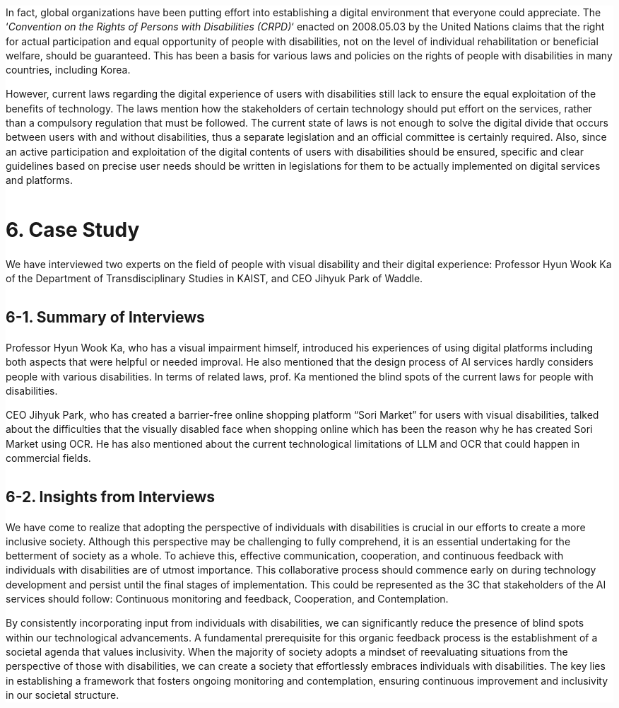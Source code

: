  In fact, global organizations have been putting effort into establishing a digital environment that everyone could appreciate. The ‘*Convention on the Rights of Persons with Disabilities (CRPD)*‘ enacted on 2008.05.03 by the United Nations claims that the right for actual participation and equal opportunity of people with disabilities, not on the level of individual rehabilitation or beneficial welfare, should be guaranteed. This has been a basis for various laws and policies on the rights of people with disabilities in many countries, including Korea. 

 However, current laws regarding the digital experience of users with disabilities still lack to ensure the equal exploitation of the benefits of technology. The laws mention how the stakeholders of certain technology should put effort on the services, rather than a compulsory regulation that must be followed. The current state of laws is not enough to solve the digital divide that occurs between users with and without disabilities, thus a separate legislation and an official committee is certainly required. Also, since an active participation and exploitation of the digital contents of users with disabilities should be ensured, specific and clear guidelines based on precise user needs should be written in legislations for them to be actually implemented on digital services and platforms. 

# 6. Case Study

 We have interviewed two experts on the field of people with visual disability and their digital experience: Professor Hyun Wook Ka of the Department of Transdisciplinary Studies in KAIST, and CEO Jihyuk Park of Waddle.

## 6-1. Summary of Interviews

 Professor Hyun Wook Ka, who has a visual impairment himself, introduced his experiences of using digital platforms including both aspects that were helpful or needed improval. He also mentioned that the design process of AI services hardly considers people with various disabilities. In terms of related laws, prof. Ka mentioned the blind spots of the current laws for people with disabilities.

 CEO Jihyuk Park, who has created a barrier-free online shopping platform “Sori Market” for users with visual disabilities, talked about the difficulties that the visually disabled face when shopping online which has been the reason why he has created Sori Market using OCR. He has also mentioned about the current technological limitations of LLM and OCR that could happen in commercial fields.

## 6-2. Insights from Interviews

We have come to realize that adopting the perspective of individuals with disabilities is crucial in our efforts to create a more inclusive society. Although this perspective may be challenging to fully comprehend, it is an essential undertaking for the betterment of society as a whole. To achieve this, effective communication, cooperation, and continuous feedback with individuals with disabilities are of utmost importance. This collaborative process should commence early on during technology development and persist until the final stages of implementation. This could be represented as the 3C that stakeholders of the AI services should follow: Continuous monitoring and feedback, Cooperation, and Contemplation.

By consistently incorporating input from individuals with disabilities, we can significantly reduce the presence of blind spots within our technological advancements. A fundamental prerequisite for this organic feedback process is the establishment of a societal agenda that values inclusivity. When the majority of society adopts a mindset of reevaluating situations from the perspective of those with disabilities, we can create a society that effortlessly embraces individuals with disabilities. The key lies in establishing a framework that fosters ongoing monitoring and contemplation, ensuring continuous improvement and inclusivity in our societal structure.
